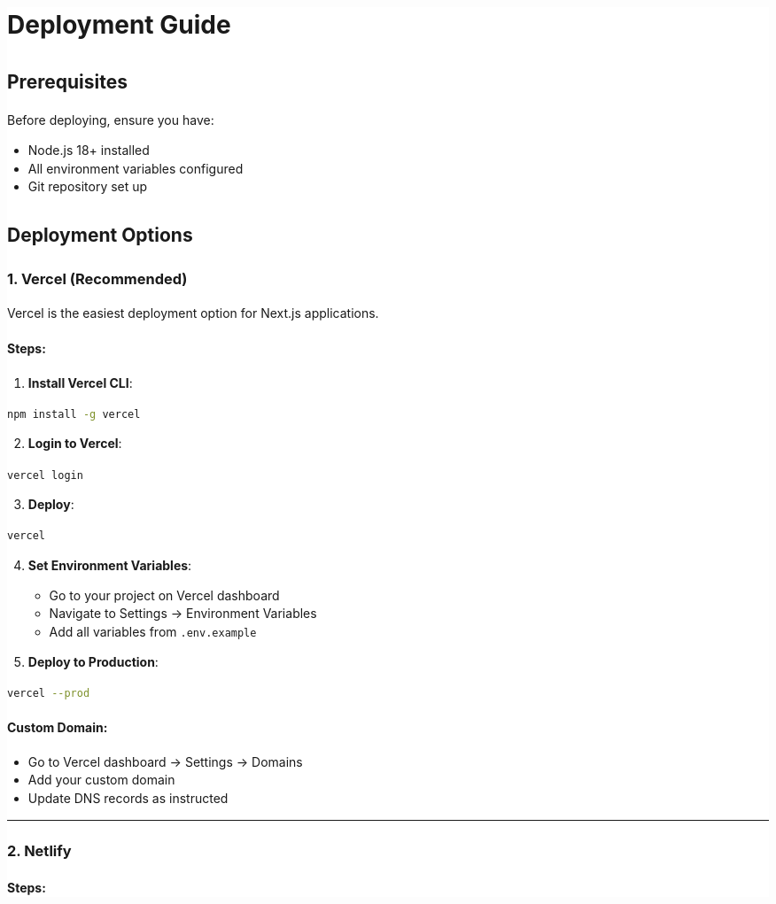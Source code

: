 # Deployment Guide

## Prerequisites

Before deploying, ensure you have:
- Node.js 18+ installed
- All environment variables configured
- Git repository set up

## Deployment Options

### 1. Vercel (Recommended)

Vercel is the easiest deployment option for Next.js applications.

#### Steps:

1. **Install Vercel CLI**:
```bash
npm install -g vercel
```

2. **Login to Vercel**:
```bash
vercel login
```

3. **Deploy**:
```bash
vercel
```

4. **Set Environment Variables**:
   - Go to your project on Vercel dashboard
   - Navigate to Settings → Environment Variables
   - Add all variables from `.env.example`

5. **Deploy to Production**:
```bash
vercel --prod
```

#### Custom Domain:
- Go to Vercel dashboard → Settings → Domains
- Add your custom domain
- Update DNS records as instructed

---

### 2. Netlify

#### Steps:
